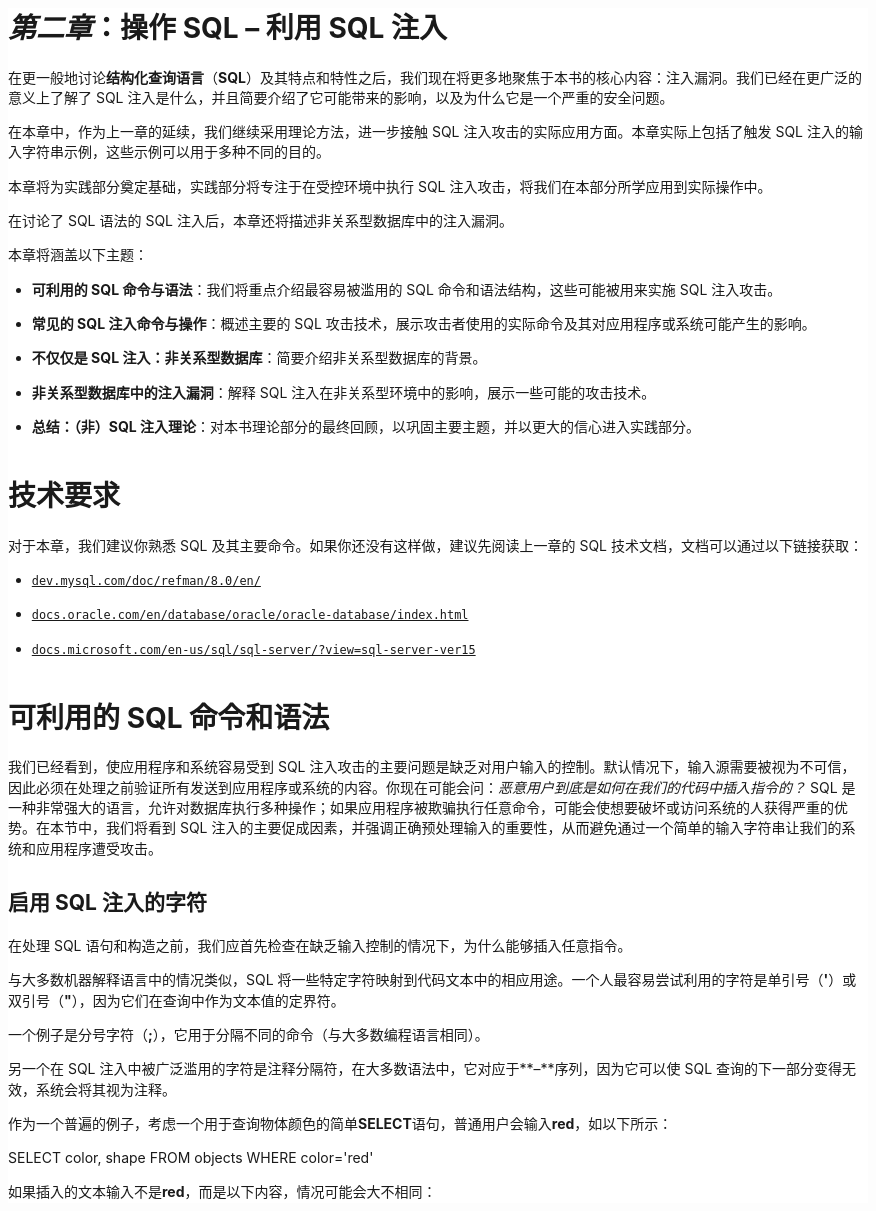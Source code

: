 # *第二章*：操作 SQL – 利用 SQL 注入

在更一般地讨论**结构化查询语言**（**SQL**）及其特点和特性之后，我们现在将更多地聚焦于本书的核心内容：注入漏洞。我们已经在更广泛的意义上了解了 SQL 注入是什么，并且简要介绍了它可能带来的影响，以及为什么它是一个严重的安全问题。

在本章中，作为上一章的延续，我们继续采用理论方法，进一步接触 SQL 注入攻击的实际应用方面。本章实际上包括了触发 SQL 注入的输入字符串示例，这些示例可以用于多种不同的目的。

本章将为实践部分奠定基础，实践部分将专注于在受控环境中执行 SQL 注入攻击，将我们在本部分所学应用到实际操作中。

在讨论了 SQL 语法的 SQL 注入后，本章还将描述非关系型数据库中的注入漏洞。

本章将涵盖以下主题：

+   **可利用的 SQL 命令与语法**：我们将重点介绍最容易被滥用的 SQL 命令和语法结构，这些可能被用来实施 SQL 注入攻击。

+   **常见的 SQL 注入命令与操作**：概述主要的 SQL 攻击技术，展示攻击者使用的实际命令及其对应用程序或系统可能产生的影响。

+   **不仅仅是 SQL 注入：非关系型数据库**：简要介绍非关系型数据库的背景。

+   **非关系型数据库中的注入漏洞**：解释 SQL 注入在非关系型环境中的影响，展示一些可能的攻击技术。

+   **总结：（非）SQL 注入理论**：对本书理论部分的最终回顾，以巩固主要主题，并以更大的信心进入实践部分。

# 技术要求

对于本章，我们建议你熟悉 SQL 及其主要命令。如果你还没有这样做，建议先阅读上一章的 SQL 技术文档，文档可以通过以下链接获取：

+   [`dev.mysql.com/doc/refman/8.0/en/`](https://dev.mysql.com/doc/refman/8.0/en/)

+   [`docs.oracle.com/en/database/oracle/oracle-database/index.html`](https://docs.oracle.com/en/database/oracle/oracle-database/index.html)

+   [`docs.microsoft.com/en-us/sql/sql-server/?view=sql-server-ver15`](https://docs.microsoft.com/en-us/sql/sql-server/?view=sql-server-ver15)

# 可利用的 SQL 命令和语法

我们已经看到，使应用程序和系统容易受到 SQL 注入攻击的主要问题是缺乏对用户输入的控制。默认情况下，输入源需要被视为不可信，因此必须在处理之前验证所有发送到应用程序或系统的内容。你现在可能会问：*恶意用户到底是如何在我们的代码中插入指令的？* SQL 是一种非常强大的语言，允许对数据库执行多种操作；如果应用程序被欺骗执行任意命令，可能会使想要破坏或访问系统的人获得严重的优势。在本节中，我们将看到 SQL 注入的主要促成因素，并强调正确预处理输入的重要性，从而避免通过一个简单的输入字符串让我们的系统和应用程序遭受攻击。

## 启用 SQL 注入的字符

在处理 SQL 语句和构造之前，我们应首先检查在缺乏输入控制的情况下，为什么能够插入任意指令。

与大多数机器解释语言中的情况类似，SQL 将一些特定字符映射到代码文本中的相应用途。一个人最容易尝试利用的字符是单引号（**'**）或双引号（**"**），因为它们在查询中作为文本值的定界符。

一个例子是分号字符（**;**），它用于分隔不同的命令（与大多数编程语言相同）。

另一个在 SQL 注入中被广泛滥用的字符是注释分隔符，在大多数语法中，它对应于**–**序列，因为它可以使 SQL 查询的下一部分变得无效，系统会将其视为注释。

作为一个普遍的例子，考虑一个用于查询物体颜色的简单**SELECT**语句，普通用户会输入**red**，如以下所示：

SELECT color, shape FROM objects WHERE color='red'

如果插入的文本输入不是**red**，而是以下内容，情况可能会大不相同：
